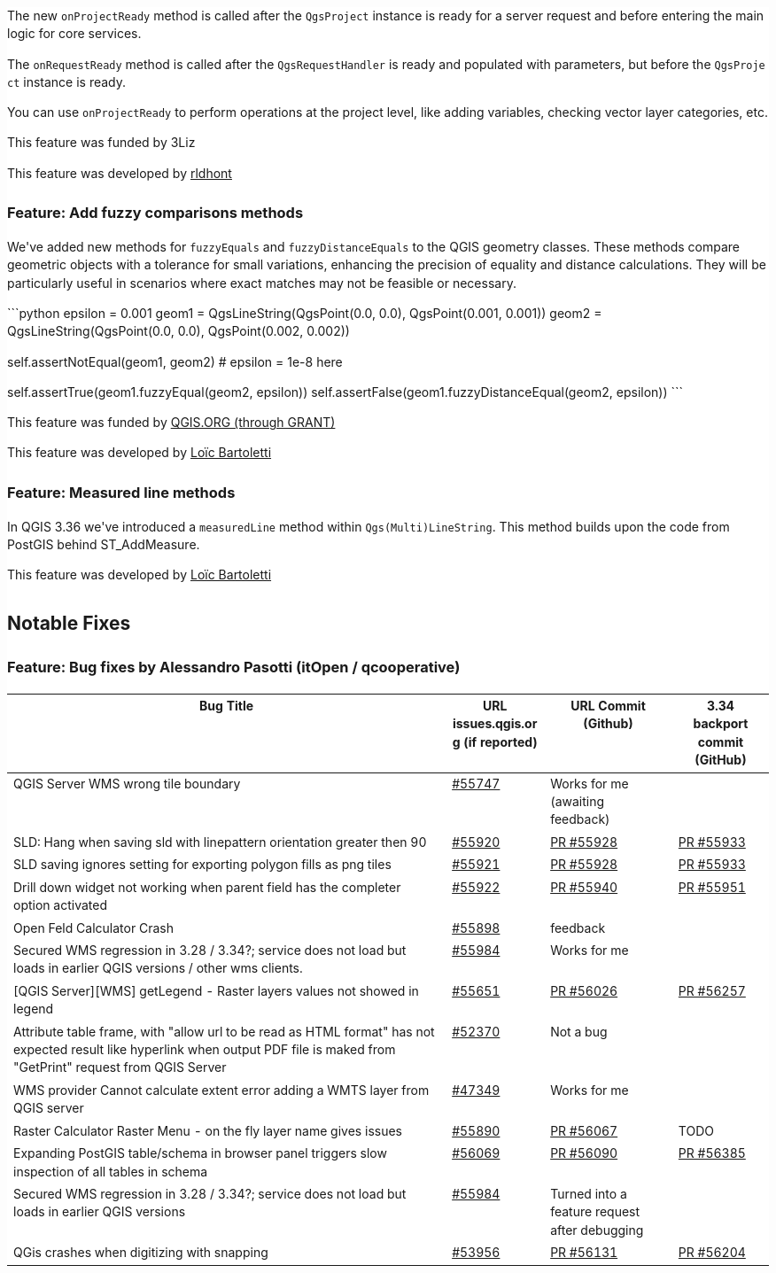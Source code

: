 The new `onProjectReady` method is called after the `QgsProject` instance is ready for a server request and before entering the main logic for core services.

The `onRequestReady` method is called after the `QgsRequestHandler` is ready and populated with parameters, but before the `QgsProject` instance is ready.

You can use `onProjectReady` to perform operations at the project level, like adding variables, checking vector layer categories, etc.

This feature was funded by 3Liz

This feature was developed by [rldhont](https://github.com/rldhont)

### Feature: Add fuzzy comparisons methods

We've added new methods for `fuzzyEquals` and `fuzzyDistanceEquals` to the QGIS geometry classes. These methods compare geometric objects with a tolerance for small variations, enhancing the precision of equality and distance calculations. They will be particularly useful in scenarios where exact matches may not be feasible or necessary.

\`\`\`python epsilon = 0.001 geom1 = QgsLineString(QgsPoint(0.0, 0.0), QgsPoint(0.001, 0.001)) geom2 = QgsLineString(QgsPoint(0.0, 0.0), QgsPoint(0.002, 0.002))

self.assertNotEqual(geom1, geom2) \# epsilon = 1e-8 here

self.assertTrue(geom1.fuzzyEqual(geom2, epsilon)) self.assertFalse(geom1.fuzzyDistanceEqual(geom2, epsilon)) \`\`\`

This feature was funded by [QGIS.ORG (through GRANT)](https://qgis.org/)

This feature was developed by [Loïc Bartoletti](https://oslandia.com/)

### Feature: Measured line methods

In QGIS 3.36 we've introduced a `measuredLine` method within `Qgs(Multi)LineString`. This method builds upon the code from PostGIS behind ST\_AddMeasure.

This feature was developed by [Loïc Bartoletti](https://oslandia.com/)

## Notable Fixes 

### Feature: Bug fixes by Alessandro Pasotti (itOpen / qcooperative)
| Bug Title | URL issues.qgis.org (if reported) | URL Commit (Github) | 3.34 backport commit (GitHub) |
|----------|----------------------------------|--------------------|-------------------------------|
| QGIS Server WMS wrong tile boundary | [#55747](https://github.com/qgis/QGIS/issues/55747) | Works for me (awaiting feedback) | |
| SLD: Hang when saving sld with linepattern orientation greater then 90 | [#55920](https://github.com/qgis/QGIS/issues/55920) | [PR #55928](https://github.com/qgis/QGIS/pull/55928) | [PR #55933](https://github.com/qgis/QGIS/pull/55933) |
| SLD saving ignores setting for exporting polygon fills as png tiles | [#55921](https://github.com/qgis/QGIS/issues/55921) | [PR #55928](https://github.com/qgis/QGIS/pull/55928) | [PR #55933](https://github.com/qgis/QGIS/pull/55933) |
| Drill down widget not working when parent field has the completer option activated | [#55922](https://github.com/qgis/QGIS/issues/55922) | [PR #55940](https://github.com/qgis/QGIS/pull/55940) | [PR #55951](https://github.com/qgis/QGIS/pull/55951) |
| Open Feld Calculator Crash | [#55898](https://github.com/qgis/QGIS/issues/55898) | feedback | |
| Secured WMS regression in 3.28 / 3.34?; service does not load but loads in earlier QGIS versions / other wms clients. | [#55984](https://github.com/qgis/QGIS/issues/55984) | Works for me | |
| [QGIS Server][WMS] getLegend - Raster layers values not showed in legend | [#55651](https://github.com/qgis/QGIS/issues/55651) | [PR #56026](https://github.com/qgis/QGIS/pull/56026) | [PR #56257](https://github.com/qgis/QGIS/pull/56257) |
| Attribute table frame, with "allow url to be read as HTML format" has not expected result like hyperlink when output PDF file is maked from "GetPrint" request from QGIS Server | [#52370](https://github.com/qgis/QGIS/issues/52370) | Not a bug | |
| WMS provider Cannot calculate extent error adding a WMTS layer from QGIS server | [#47349](https://github.com/qgis/QGIS/issues/47349) | Works for me | |
| Raster Calculator Raster Menu - on the fly layer name gives issues | [#55890](https://github.com/qgis/QGIS/issues/55890) | [PR #56067](https://github.com/qgis/QGIS/pull/56067) | TODO |
| Expanding PostGIS table/schema in browser panel triggers slow inspection of all tables in schema | [#56069](https://github.com/qgis/QGIS/issues/56069) | [PR #56090](https://github.com/qgis/QGIS/pull/56090) | [PR #56385](https://github.com/qgis/QGIS/pull/56385) |
| Secured WMS regression in 3.28 / 3.34?; service does not load but loads in earlier QGIS versions | [#55984](https://github.com/qgis/QGIS/issues/55984) | Turned into a feature request after debugging | |
| QGis crashes when digitizing with snapping | [#53956](https://github.com/qgis/QGIS/issues/53956) | [PR #56131](https://github.com/qgis/QGIS/pull/56131) | [PR #56204](https://github.com/qgis/QGIS/pull/56204) |